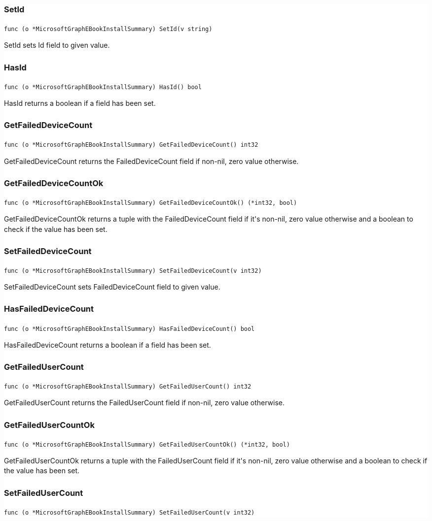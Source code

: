 ### SetId

`func (o *MicrosoftGraphEBookInstallSummary) SetId(v string)`

SetId sets Id field to given value.

### HasId

`func (o *MicrosoftGraphEBookInstallSummary) HasId() bool`

HasId returns a boolean if a field has been set.

### GetFailedDeviceCount

`func (o *MicrosoftGraphEBookInstallSummary) GetFailedDeviceCount() int32`

GetFailedDeviceCount returns the FailedDeviceCount field if non-nil, zero value otherwise.

### GetFailedDeviceCountOk

`func (o *MicrosoftGraphEBookInstallSummary) GetFailedDeviceCountOk() (*int32, bool)`

GetFailedDeviceCountOk returns a tuple with the FailedDeviceCount field if it's non-nil, zero value otherwise
and a boolean to check if the value has been set.

### SetFailedDeviceCount

`func (o *MicrosoftGraphEBookInstallSummary) SetFailedDeviceCount(v int32)`

SetFailedDeviceCount sets FailedDeviceCount field to given value.

### HasFailedDeviceCount

`func (o *MicrosoftGraphEBookInstallSummary) HasFailedDeviceCount() bool`

HasFailedDeviceCount returns a boolean if a field has been set.

### GetFailedUserCount

`func (o *MicrosoftGraphEBookInstallSummary) GetFailedUserCount() int32`

GetFailedUserCount returns the FailedUserCount field if non-nil, zero value otherwise.

### GetFailedUserCountOk

`func (o *MicrosoftGraphEBookInstallSummary) GetFailedUserCountOk() (*int32, bool)`

GetFailedUserCountOk returns a tuple with the FailedUserCount field if it's non-nil, zero value otherwise
and a boolean to check if the value has been set.

### SetFailedUserCount

`func (o *MicrosoftGraphEBookInstallSummary) SetFailedUserCount(v int32)`

